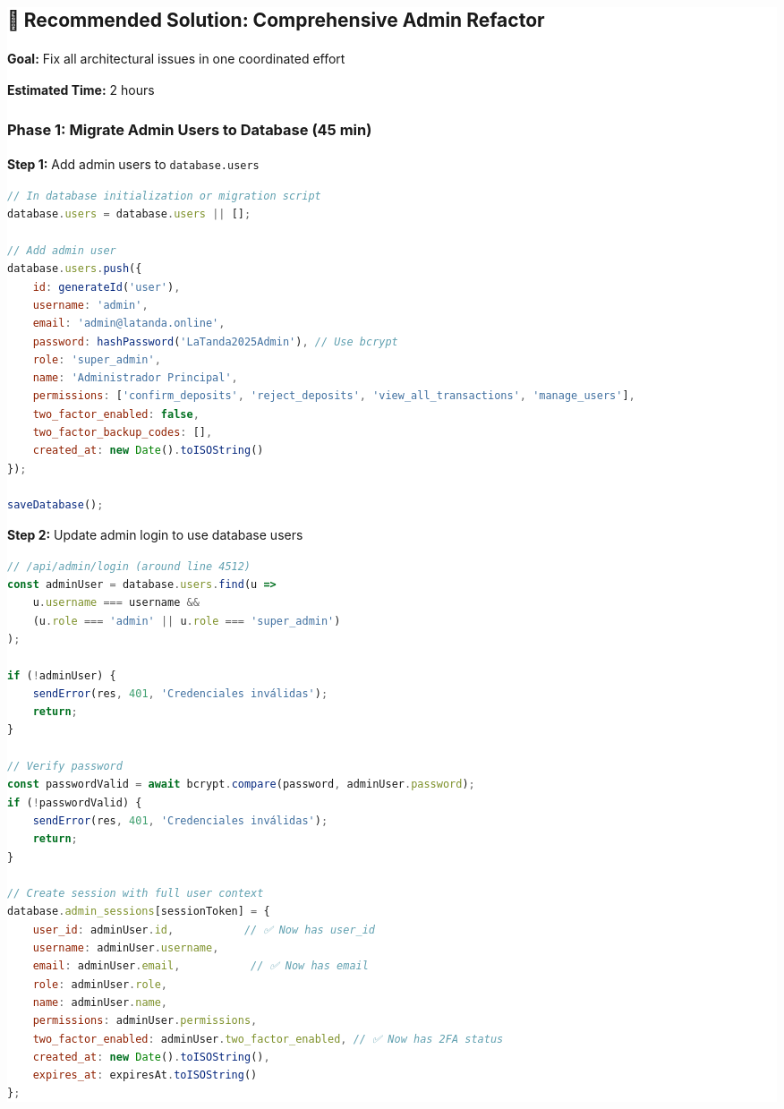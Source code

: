 
## 🎯 Recommended Solution: Comprehensive Admin Refactor

**Goal:** Fix all architectural issues in one coordinated effort

**Estimated Time:** 2 hours

### Phase 1: Migrate Admin Users to Database (45 min)

**Step 1:** Add admin users to `database.users`
```javascript
// In database initialization or migration script
database.users = database.users || [];

// Add admin user
database.users.push({
    id: generateId('user'),
    username: 'admin',
    email: 'admin@latanda.online',
    password: hashPassword('LaTanda2025Admin'), // Use bcrypt
    role: 'super_admin',
    name: 'Administrador Principal',
    permissions: ['confirm_deposits', 'reject_deposits', 'view_all_transactions', 'manage_users'],
    two_factor_enabled: false,
    two_factor_backup_codes: [],
    created_at: new Date().toISOString()
});

saveDatabase();
```

**Step 2:** Update admin login to use database users
```javascript
// /api/admin/login (around line 4512)
const adminUser = database.users.find(u =>
    u.username === username &&
    (u.role === 'admin' || u.role === 'super_admin')
);

if (!adminUser) {
    sendError(res, 401, 'Credenciales inválidas');
    return;
}

// Verify password
const passwordValid = await bcrypt.compare(password, adminUser.password);
if (!passwordValid) {
    sendError(res, 401, 'Credenciales inválidas');
    return;
}

// Create session with full user context
database.admin_sessions[sessionToken] = {
    user_id: adminUser.id,           // ✅ Now has user_id
    username: adminUser.username,
    email: adminUser.email,           // ✅ Now has email
    role: adminUser.role,
    name: adminUser.name,
    permissions: adminUser.permissions,
    two_factor_enabled: adminUser.two_factor_enabled, // ✅ Now has 2FA status
    created_at: new Date().toISOString(),
    expires_at: expiresAt.toISOString()
};
```
